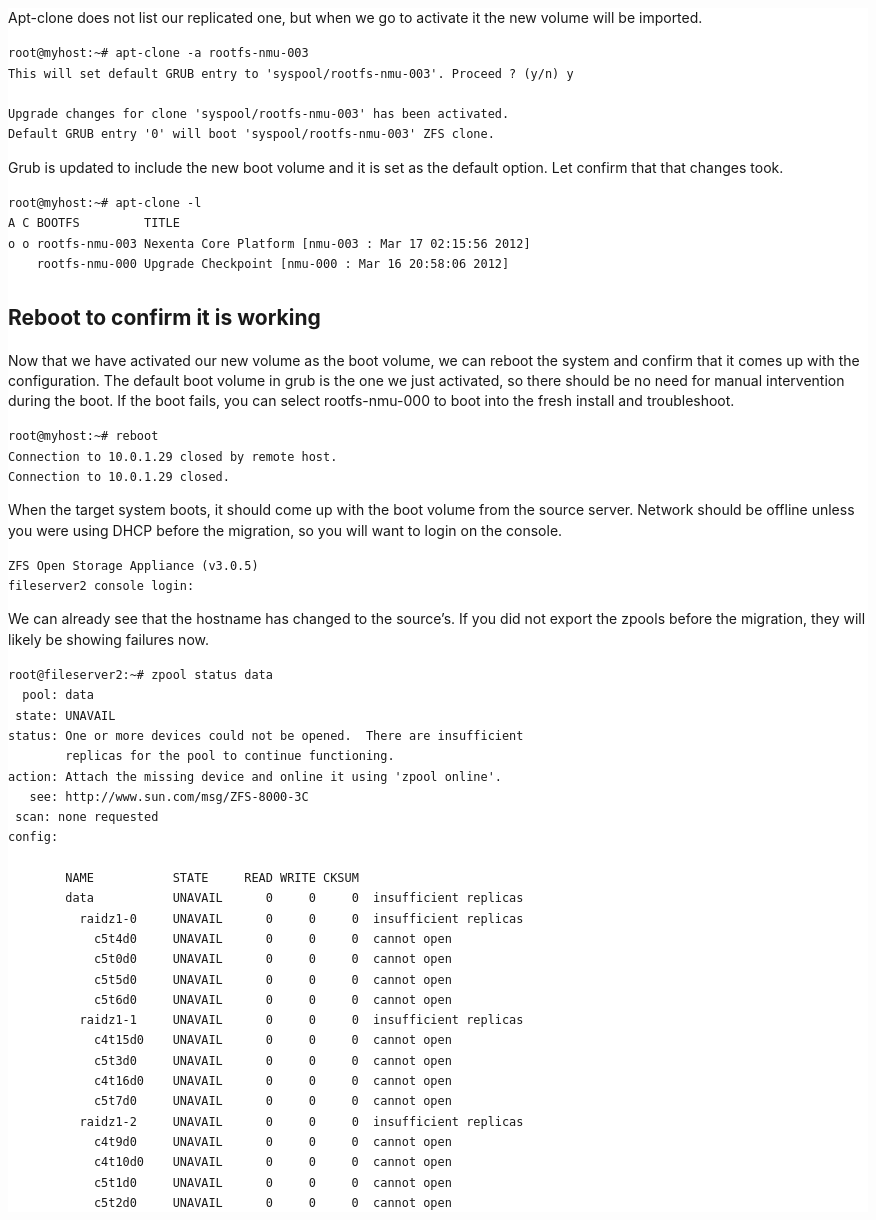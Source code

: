 Apt-clone does not list our replicated one, but when we go to activate it the new volume will be imported.

	root@myhost:~# apt-clone -a rootfs-nmu-003
	This will set default GRUB entry to 'syspool/rootfs-nmu-003'. Proceed ? (y/n) y
	
	Upgrade changes for clone 'syspool/rootfs-nmu-003' has been activated.
	Default GRUB entry '0' will boot 'syspool/rootfs-nmu-003' ZFS clone.

Grub is updated to include the new boot volume and it is set as the default option. Let confirm that that changes took.

	root@myhost:~# apt-clone -l
	A C BOOTFS         TITLE
	o o rootfs-nmu-003 Nexenta Core Platform [nmu-003 : Mar 17 02:15:56 2012]
	    rootfs-nmu-000 Upgrade Checkpoint [nmu-000 : Mar 16 20:58:06 2012]

## Reboot to confirm it is working

Now that we have activated our new volume as the boot volume, we can reboot the system and confirm that it comes up with the configuration. The default boot volume in grub is the one we just activated, so there should be no need for manual intervention during the boot. If the boot fails, you can select rootfs-nmu-000 to boot into the fresh install and troubleshoot.

	root@myhost:~# reboot
	Connection to 10.0.1.29 closed by remote host.
	Connection to 10.0.1.29 closed.

When the target system boots, it should come up with the boot volume from the source server. Network should be offline unless you were using DHCP before the migration, so you will want to login on the console.

	ZFS Open Storage Appliance (v3.0.5)
	fileserver2 console login:

We can already see that the hostname has changed to the source&#8217;s. If you did not export the zpools before the migration, they will likely be showing failures now.

	root@fileserver2:~# zpool status data
	  pool: data
	 state: UNAVAIL
	status: One or more devices could not be opened.  There are insufficient
	        replicas for the pool to continue functioning.
	action: Attach the missing device and online it using 'zpool online'.
	   see: http://www.sun.com/msg/ZFS-8000-3C
	 scan: none requested
	config:
	
	        NAME           STATE     READ WRITE CKSUM
	        data           UNAVAIL      0     0     0  insufficient replicas
	          raidz1-0     UNAVAIL      0     0     0  insufficient replicas
	            c5t4d0     UNAVAIL      0     0     0  cannot open
	            c5t0d0     UNAVAIL      0     0     0  cannot open
	            c5t5d0     UNAVAIL      0     0     0  cannot open
	            c5t6d0     UNAVAIL      0     0     0  cannot open
	          raidz1-1     UNAVAIL      0     0     0  insufficient replicas
	            c4t15d0    UNAVAIL      0     0     0  cannot open
	            c5t3d0     UNAVAIL      0     0     0  cannot open
	            c4t16d0    UNAVAIL      0     0     0  cannot open
	            c5t7d0     UNAVAIL      0     0     0  cannot open
	          raidz1-2     UNAVAIL      0     0     0  insufficient replicas
	            c4t9d0     UNAVAIL      0     0     0  cannot open
	            c4t10d0    UNAVAIL      0     0     0  cannot open
	            c5t1d0     UNAVAIL      0     0     0  cannot open
	            c5t2d0     UNAVAIL      0     0     0  cannot open
